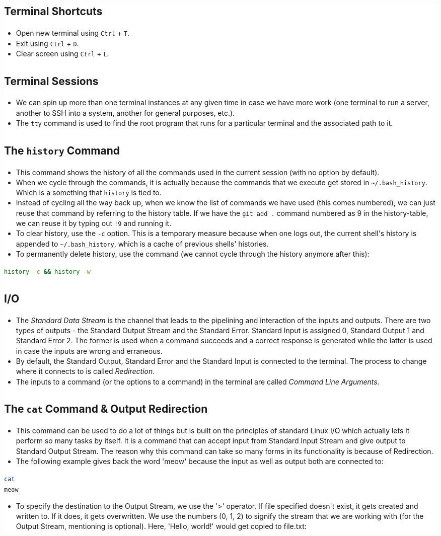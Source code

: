 
## Terminal Shortcuts

- Open new terminal using `Ctrl` + `T`.
- Exit using `Ctrl` + `D`.
- Clear screen using `Ctrl` + `L`.


## Terminal Sessions

- We can spin up more than one terminal instances at any given time in case we have more work (one terminal to run a server, another to SSH into a system, another for general purposes, etc.).
- The `tty` command is used to find the root program that runs for a particular terminal and the associated path to it.


## The `history` Command

- This command shows the history of all the commands used in the current session (with no option by default).
- When we cycle through the commands, it is actually because the commands that we execute get stored in `~/.bash_history`. Which is a something that `history` is tied to.
- Instead of cycling all the way back up, when we know the list of commands we have used (this comes numbered), we can just reuse that command by referring to the history table. If we have the `git add .` command numbered as 9 in the history-table, we can reuse it by typing out `!9` and running it.
- To clear history, use the `-c` option. This is a temporary measure because when one logs out, the current shell's history is appended to `~/.bash_history`, which is a cache of previous shells' histories.
- To permanently delete history, use the command (we cannot cycle through the history anymore after this):
```sh
history -c && history -w
```


## I/O

- The *Standard Data Stream* is the channel that leads to the pipelining and interaction of the inputs and outputs. There are two types of outputs - the Standard Output Stream and the Standard Error. Standard Input is assigned 0, Standard Output 1 and Standard Error 2. The former is used when a command succeeds and a correct response is generated while the latter is used in case the inputs are wrong and erraneous.
- By default, the Standard Output, Standard Error and the Standard Input is connected to the terminal. The process to change where it connects to is called *Redirection*.
- The inputs to a command (or the options to a command) in the terminal are called *Command Line Arguments*.


## The `cat` Command & Output Redirection

- This command can be used to do a lot of things but is built on the principles of standard Linux I/O which actually lets it perform so many tasks by itself. It is a command that can accept input from Standard Input Stream and give output to Standard Output Stream. The reason why this command can take so many forms in its functionality is because of Redirection.
- The following example gives back the word 'meow' because the input as well as output both are connected to:
```sh
cat
meow
```
- To specify the destination to the Output Stream, we use the '>' operator. If file specified doesn't exist, it gets created and written to. If it does, it gets overwritten. We use the numbers (0, 1, 2) to signify the stream that we are working with (for the Output Stream, mentioning is optional). Here, 'Hello, world!' would get copied to file.txt:
```sh
```